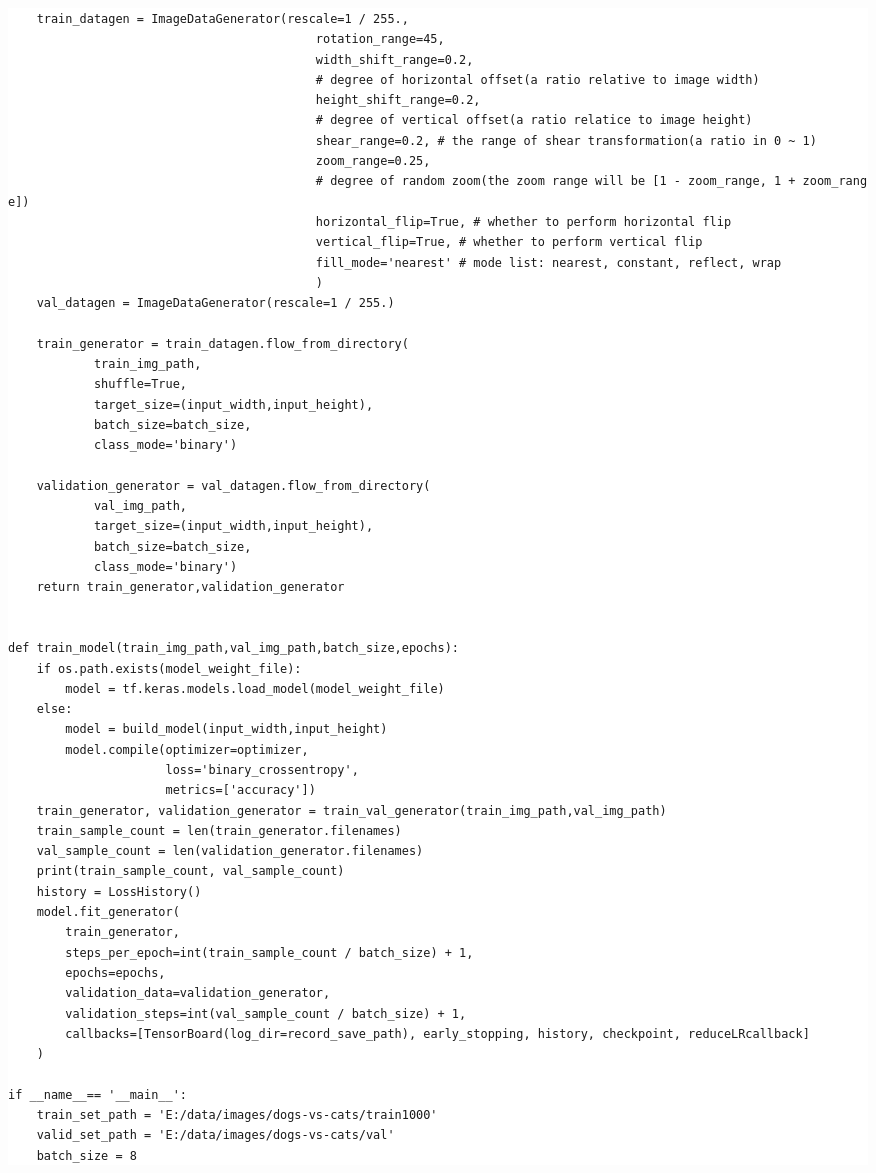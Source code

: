 ```
    train_datagen = ImageDataGenerator(rescale=1 / 255.,
                                           rotation_range=45,
                                           width_shift_range=0.2,
                                           # degree of horizontal offset(a ratio relative to image width)
                                           height_shift_range=0.2,
                                           # degree of vertical offset(a ratio relatice to image height)
                                           shear_range=0.2, # the range of shear transformation(a ratio in 0 ~ 1)
                                           zoom_range=0.25,
                                           # degree of random zoom(the zoom range will be [1 - zoom_range, 1 + zoom_range])
                                           horizontal_flip=True, # whether to perform horizontal flip
                                           vertical_flip=True, # whether to perform vertical flip
                                           fill_mode='nearest' # mode list: nearest, constant, reflect, wrap
                                           )
    val_datagen = ImageDataGenerator(rescale=1 / 255.)

    train_generator = train_datagen.flow_from_directory(
            train_img_path,
            shuffle=True,
            target_size=(input_width,input_height),
            batch_size=batch_size,
            class_mode='binary')

    validation_generator = val_datagen.flow_from_directory(
            val_img_path,
            target_size=(input_width,input_height),
            batch_size=batch_size,
            class_mode='binary')
    return train_generator,validation_generator


def train_model(train_img_path,val_img_path,batch_size,epochs):
    if os.path.exists(model_weight_file):
        model = tf.keras.models.load_model(model_weight_file)
    else:
        model = build_model(input_width,input_height)
        model.compile(optimizer=optimizer,
                      loss='binary_crossentropy',
                      metrics=['accuracy'])
    train_generator, validation_generator = train_val_generator(train_img_path,val_img_path)
    train_sample_count = len(train_generator.filenames)
    val_sample_count = len(validation_generator.filenames)
    print(train_sample_count, val_sample_count)
    history = LossHistory()
    model.fit_generator(
        train_generator,
        steps_per_epoch=int(train_sample_count / batch_size) + 1,
        epochs=epochs,
        validation_data=validation_generator,
        validation_steps=int(val_sample_count / batch_size) + 1,
        callbacks=[TensorBoard(log_dir=record_save_path), early_stopping, history, checkpoint, reduceLRcallback]
    )

if __name__== '__main__':
    train_set_path = 'E:/data/images/dogs-vs-cats/train1000'
    valid_set_path = 'E:/data/images/dogs-vs-cats/val'
    batch_size = 8
```
